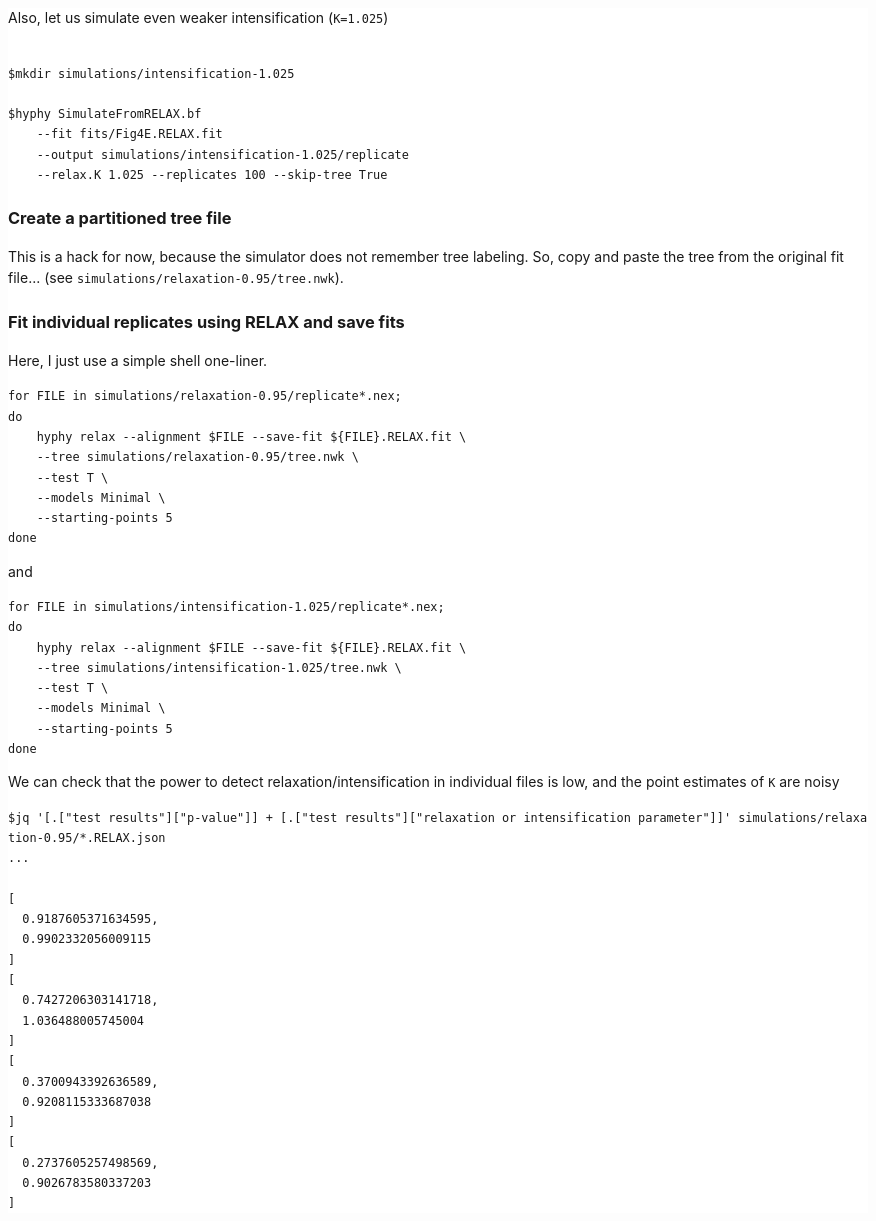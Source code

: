 Also, let us simulate even weaker intensification (`K=1.025`)

```

$mkdir simulations/intensification-1.025

$hyphy SimulateFromRELAX.bf 
	--fit fits/Fig4E.RELAX.fit 
	--output simulations/intensification-1.025/replicate 
	--relax.K 1.025 --replicates 100 --skip-tree True
```

### Create a partitioned tree file 

This is a hack for now, because the simulator does not remember tree labeling. So, copy and paste the tree from the original fit file... (see `simulations/relaxation-0.95/tree.nwk`). 

### Fit individual replicates using RELAX and save fits
Here, I just use a simple shell one-liner.

```
for FILE in simulations/relaxation-0.95/replicate*.nex; 
do 
	hyphy relax --alignment $FILE --save-fit ${FILE}.RELAX.fit \
	--tree simulations/relaxation-0.95/tree.nwk \
	--test T \
	--models Minimal \
	--starting-points 5
done
```

and

```
for FILE in simulations/intensification-1.025/replicate*.nex; 
do 
	hyphy relax --alignment $FILE --save-fit ${FILE}.RELAX.fit \
	--tree simulations/intensification-1.025/tree.nwk \
	--test T \
	--models Minimal \
	--starting-points 5
done
```

We can check that the power to detect relaxation/intensification in individual files is low, and the point estimates of `K` are noisy

```
$jq '[.["test results"]["p-value"]] + [.["test results"]["relaxation or intensification parameter"]]' simulations/relaxation-0.95/*.RELAX.json 
...

[
  0.9187605371634595,
  0.9902332056009115
]
[
  0.7427206303141718,
  1.036488005745004
]
[
  0.3700943392636589,
  0.9208115333687038
]
[
  0.2737605257498569,
  0.9026783580337203
]
```